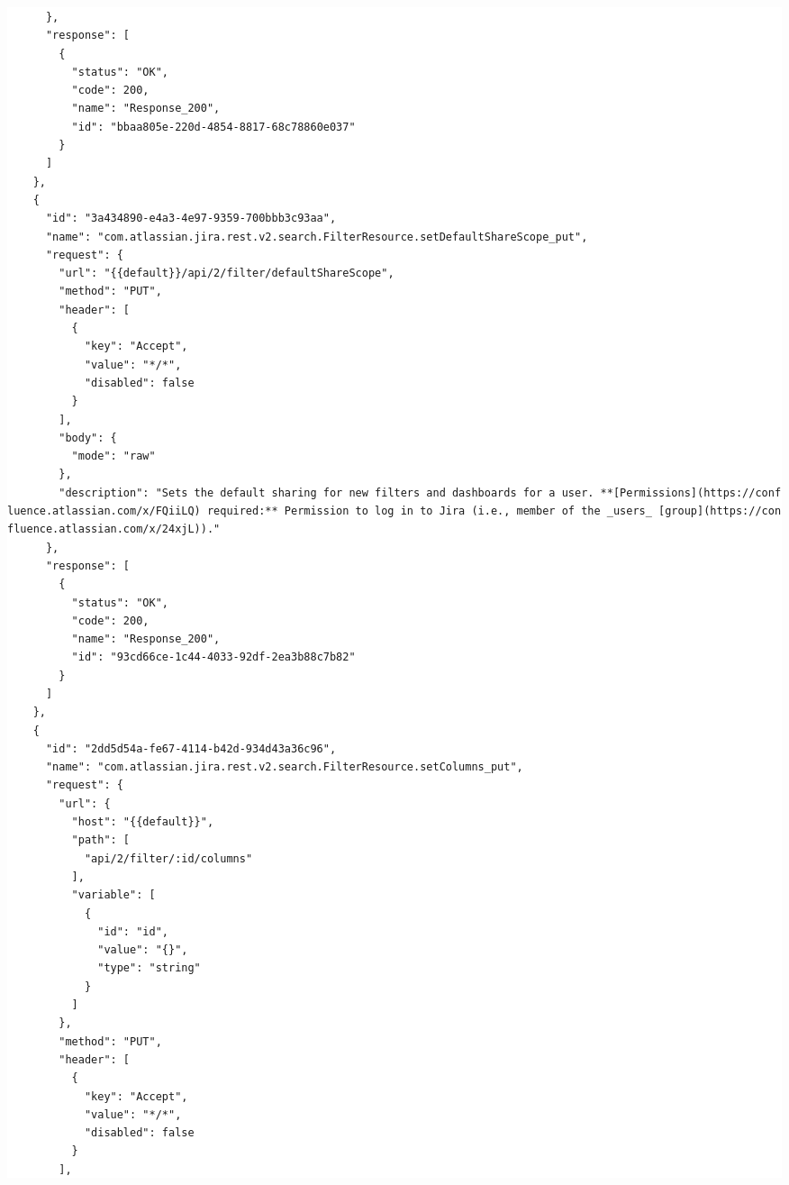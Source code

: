           },
          "response": [
            {
              "status": "OK",
              "code": 200,
              "name": "Response_200",
              "id": "bbaa805e-220d-4854-8817-68c78860e037"
            }
          ]
        },
        {
          "id": "3a434890-e4a3-4e97-9359-700bbb3c93aa",
          "name": "com.atlassian.jira.rest.v2.search.FilterResource.setDefaultShareScope_put",
          "request": {
            "url": "{{default}}/api/2/filter/defaultShareScope",
            "method": "PUT",
            "header": [
              {
                "key": "Accept",
                "value": "*/*",
                "disabled": false
              }
            ],
            "body": {
              "mode": "raw"
            },
            "description": "Sets the default sharing for new filters and dashboards for a user. **[Permissions](https://confluence.atlassian.com/x/FQiiLQ) required:** Permission to log in to Jira (i.e., member of the _users_ [group](https://confluence.atlassian.com/x/24xjL))."
          },
          "response": [
            {
              "status": "OK",
              "code": 200,
              "name": "Response_200",
              "id": "93cd66ce-1c44-4033-92df-2ea3b88c7b82"
            }
          ]
        },
        {
          "id": "2dd5d54a-fe67-4114-b42d-934d43a36c96",
          "name": "com.atlassian.jira.rest.v2.search.FilterResource.setColumns_put",
          "request": {
            "url": {
              "host": "{{default}}",
              "path": [
                "api/2/filter/:id/columns"
              ],
              "variable": [
                {
                  "id": "id",
                  "value": "{}",
                  "type": "string"
                }
              ]
            },
            "method": "PUT",
            "header": [
              {
                "key": "Accept",
                "value": "*/*",
                "disabled": false
              }
            ],